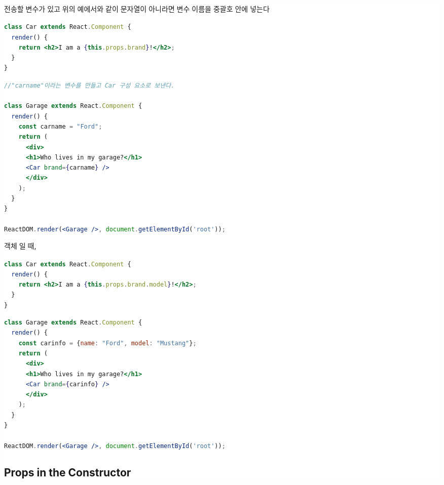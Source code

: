 전송할 변수가 있고 위의 예에서와 같이 문자열이 아니라면 변수 이름을 중괄호 안에 넣는다

```jsx
class Car extends React.Component {
  render() {
    return <h2>I am a {this.props.brand}!</h2>;
  }
}
```

```jsx
//"carname"이라는 변수를 만들고 Car 구성 요소로 보낸다.

class Garage extends React.Component {
  render() {
    const carname = "Ford";
    return (
      <div>
      <h1>Who lives in my garage?</h1>
      <Car brand={carname} />
      </div>
    );
  }
}

ReactDOM.render(<Garage />, document.getElementById('root'));
```

객체 일 때,

```jsx
class Car extends React.Component {
  render() {
    return <h2>I am a {this.props.brand.model}!</h2>;
  }
}
```

```jsx
class Garage extends React.Component {
  render() {
    const carinfo = {name: "Ford", model: "Mustang"};
    return (
      <div>
      <h1>Who lives in my garage?</h1>
      <Car brand={carinfo} />
      </div>
    );
  }
}

ReactDOM.render(<Garage />, document.getElementById('root'));
```

## Props in the Constructor
